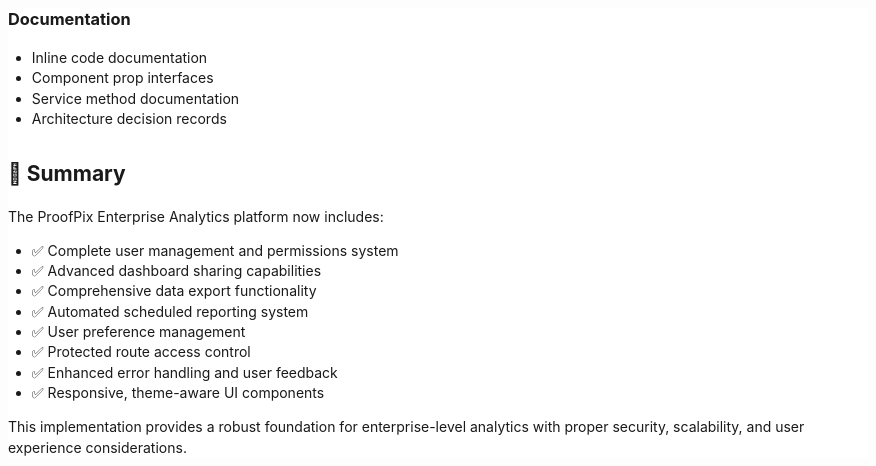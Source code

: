 ### Documentation
- Inline code documentation
- Component prop interfaces
- Service method documentation
- Architecture decision records

## 🎉 Summary

The ProofPix Enterprise Analytics platform now includes:
- ✅ Complete user management and permissions system
- ✅ Advanced dashboard sharing capabilities
- ✅ Comprehensive data export functionality
- ✅ Automated scheduled reporting system
- ✅ User preference management
- ✅ Protected route access control
- ✅ Enhanced error handling and user feedback
- ✅ Responsive, theme-aware UI components

This implementation provides a robust foundation for enterprise-level analytics with proper security, scalability, and user experience considerations. 